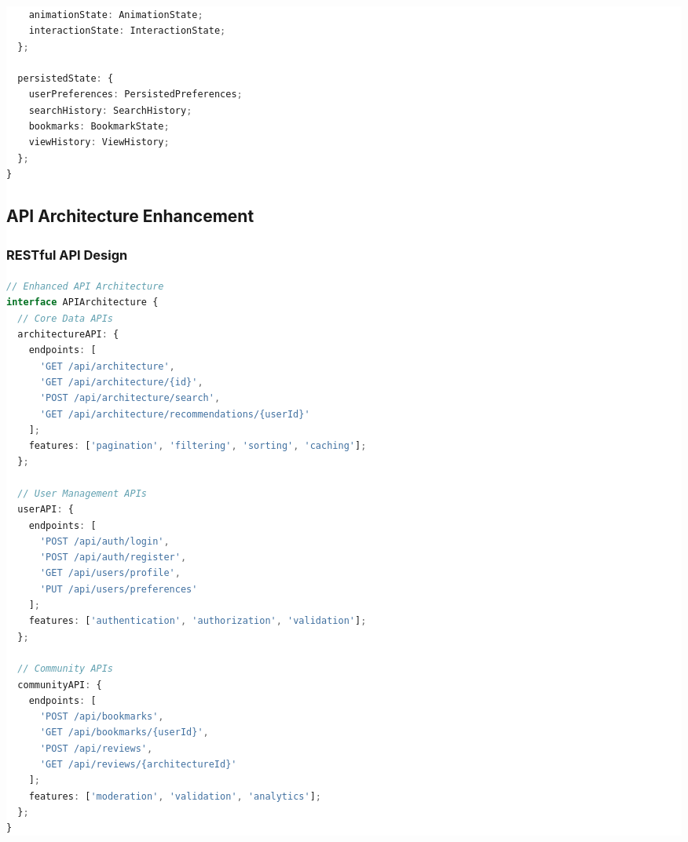```typescript
    animationState: AnimationState;
    interactionState: InteractionState;
  };
  
  persistedState: {
    userPreferences: PersistedPreferences;
    searchHistory: SearchHistory;
    bookmarks: BookmarkState;
    viewHistory: ViewHistory;
  };
}
```

## API Architecture Enhancement

### RESTful API Design
```typescript
// Enhanced API Architecture
interface APIArchitecture {
  // Core Data APIs
  architectureAPI: {
    endpoints: [
      'GET /api/architecture',
      'GET /api/architecture/{id}',
      'POST /api/architecture/search',
      'GET /api/architecture/recommendations/{userId}'
    ];
    features: ['pagination', 'filtering', 'sorting', 'caching'];
  };
  
  // User Management APIs
  userAPI: {
    endpoints: [
      'POST /api/auth/login',
      'POST /api/auth/register',
      'GET /api/users/profile',
      'PUT /api/users/preferences'
    ];
    features: ['authentication', 'authorization', 'validation'];
  };
  
  // Community APIs
  communityAPI: {
    endpoints: [
      'POST /api/bookmarks',
      'GET /api/bookmarks/{userId}',
      'POST /api/reviews',
      'GET /api/reviews/{architectureId}'
    ];
    features: ['moderation', 'validation', 'analytics'];
  };
}
```
